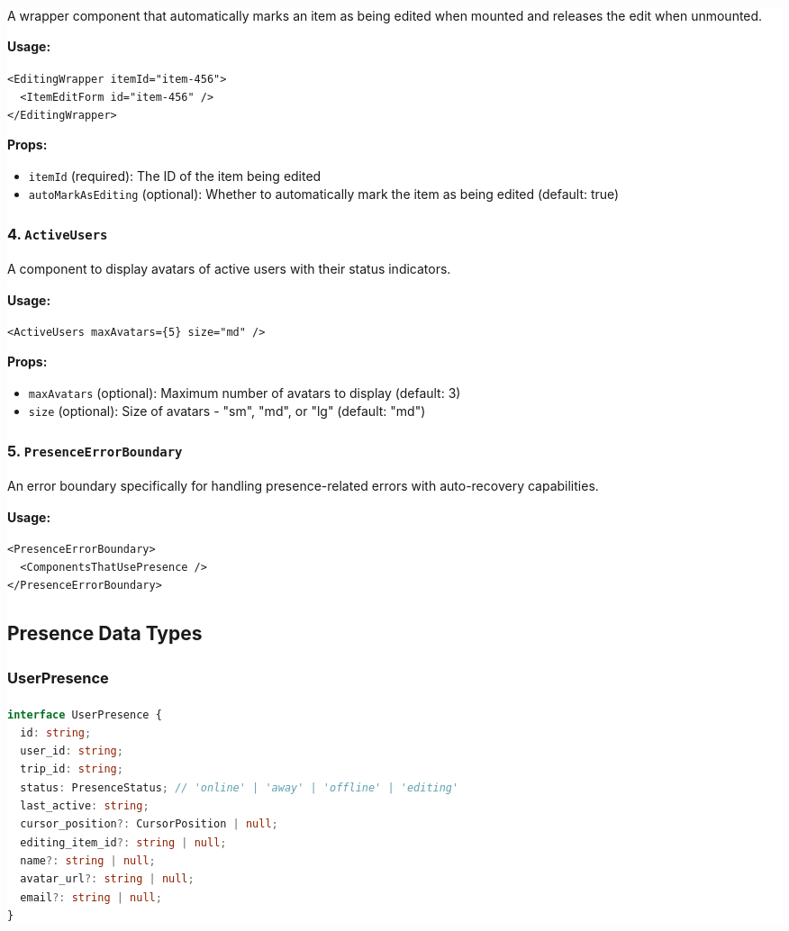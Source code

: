 A wrapper component that automatically marks an item as being edited when mounted and releases the edit when unmounted.

**Usage:**

```tsx
<EditingWrapper itemId="item-456">
  <ItemEditForm id="item-456" />
</EditingWrapper>
```

**Props:**
- `itemId` (required): The ID of the item being edited
- `autoMarkAsEditing` (optional): Whether to automatically mark the item as being edited (default: true)

### 4. `ActiveUsers`

A component to display avatars of active users with their status indicators.

**Usage:**

```tsx
<ActiveUsers maxAvatars={5} size="md" />
```

**Props:**
- `maxAvatars` (optional): Maximum number of avatars to display (default: 3)
- `size` (optional): Size of avatars - "sm", "md", or "lg" (default: "md")

### 5. `PresenceErrorBoundary`

An error boundary specifically for handling presence-related errors with auto-recovery capabilities.

**Usage:**

```tsx
<PresenceErrorBoundary>
  <ComponentsThatUsePresence />
</PresenceErrorBoundary>
```

## Presence Data Types

### UserPresence

```typescript
interface UserPresence {
  id: string;
  user_id: string;
  trip_id: string;
  status: PresenceStatus; // 'online' | 'away' | 'offline' | 'editing'
  last_active: string;
  cursor_position?: CursorPosition | null;
  editing_item_id?: string | null;
  name?: string | null;
  avatar_url?: string | null;
  email?: string | null;
}
```
